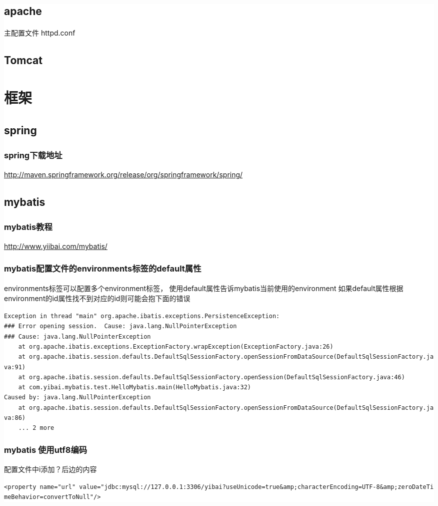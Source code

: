 ## apache

主配置文件 httpd.conf

## Tomcat

# 框架

## spring

### spring下载地址

http://maven.springframework.org/release/org/springframework/spring/

## mybatis

### mybatis教程

http://www.yiibai.com/mybatis/

### mybatis配置文件的environments标签的default属性

environments标签可以配置多个environment标签， 使用default属性告诉mybatis当前使用的environment 如果default属性根据environment的id属性找不到对应的id则可能会抱下面的错误

```
Exception in thread "main" org.apache.ibatis.exceptions.PersistenceException: 
### Error opening session.  Cause: java.lang.NullPointerException
### Cause: java.lang.NullPointerException
	at org.apache.ibatis.exceptions.ExceptionFactory.wrapException(ExceptionFactory.java:26)
	at org.apache.ibatis.session.defaults.DefaultSqlSessionFactory.openSessionFromDataSource(DefaultSqlSessionFactory.java:91)
	at org.apache.ibatis.session.defaults.DefaultSqlSessionFactory.openSession(DefaultSqlSessionFactory.java:46)
	at com.yibai.mybatis.test.HelloMybatis.main(HelloMybatis.java:32)
Caused by: java.lang.NullPointerException
	at org.apache.ibatis.session.defaults.DefaultSqlSessionFactory.openSessionFromDataSource(DefaultSqlSessionFactory.java:86)
	... 2 more
```

### mybatis 使用utf8编码

配置文件中i添加？后边的内容

```
<property name="url" value="jdbc:mysql://127.0.0.1:3306/yibai?useUnicode=true&amp;characterEncoding=UTF-8&amp;zeroDateTimeBehavior=convertToNull"/>
```
